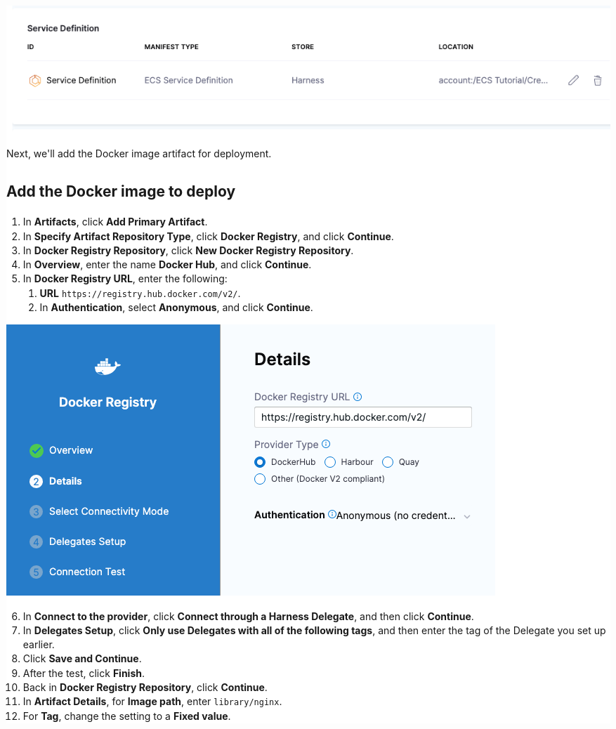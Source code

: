 ![](./static/ecs-deployment-tutorial-42.png)

Next, we'll add the Docker image artifact for deployment.

## Add the Docker image to deploy

1. In **Artifacts**, click **Add Primary Artifact**.
2. In **Specify Artifact Repository Type**, click **Docker Registry**, and click **Continue**.
3. In **Docker Registry Repository**, click **New Docker Registry Repository**.
4. In **Overview**, enter the name **Docker Hub**, and click **Continue**.
5. In **Docker Registry URL**, enter the following:
	1. **URL** `https://registry.hub.docker.com/v2/`.
	2. In **Authentication**, select **Anonymous**, and click **Continue**.
  
  ![](./static/ecs-deployment-tutorial-43.png)

6. In **Connect to the provider**, click **Connect through a Harness Delegate**, and then click **Continue**.
7. In **Delegates Setup**, click **Only use Delegates with all of the following tags**, and then enter the tag of the Delegate you set up earlier.
8. Click **Save and Continue**.
9. After the test, click **Finish**.
10. Back in **Docker Registry Repository**, click **Continue**.
11. In **Artifact Details**, for **Image path**, enter `library/nginx`.
12. For **Tag**, change the setting to a **Fixed value**.
